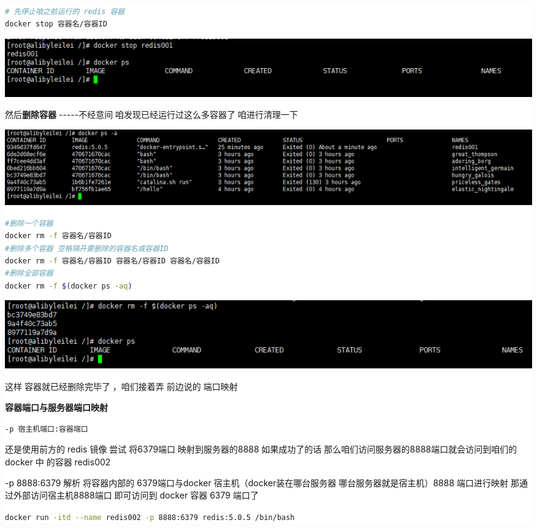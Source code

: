 ```bash
# 先停止咱之前运行的 redis 容器 
docker stop 容器名/容器ID
```

![](img/17.png)

然后**删除容器** -----不经意间 咱发现已经运行过这么多容器了 咱进行清理一下

![](img/18.png)

```bash
#删除一个容器
docker rm -f 容器名/容器ID
#删除多个容器 空格隔开要删除的容器名或容器ID
docker rm -f 容器名/容器ID 容器名/容器ID 容器名/容器ID
#删除全部容器
docker rm -f $(docker ps -aq)
```

![](img/19.png)

这样 容器就已经删除完毕了 ，咱们接着弄 前边说的 端口映射

**容器端口与服务器端口映射**

```bash
-p 宿主机端口:容器端口
```

还是使用前方的 redis 镜像 尝试 将6379端口 映射到服务器的8888 如果成功了的话 那么咱们访问服务器的8888端口就会访问到咱们的 docker 中 的容器 redis002

-p 8888:6379 解析 将容器内部的 6379端口与docker 宿主机（docker装在哪台服务器 哪台服务器就是宿主机）8888 端口进行映射 那通过外部访问宿主机8888端口 即可访问到 docker 容器 6379 端口了

```bash
docker run -itd --name redis002 -p 8888:6379 redis:5.0.5 /bin/bash
```
